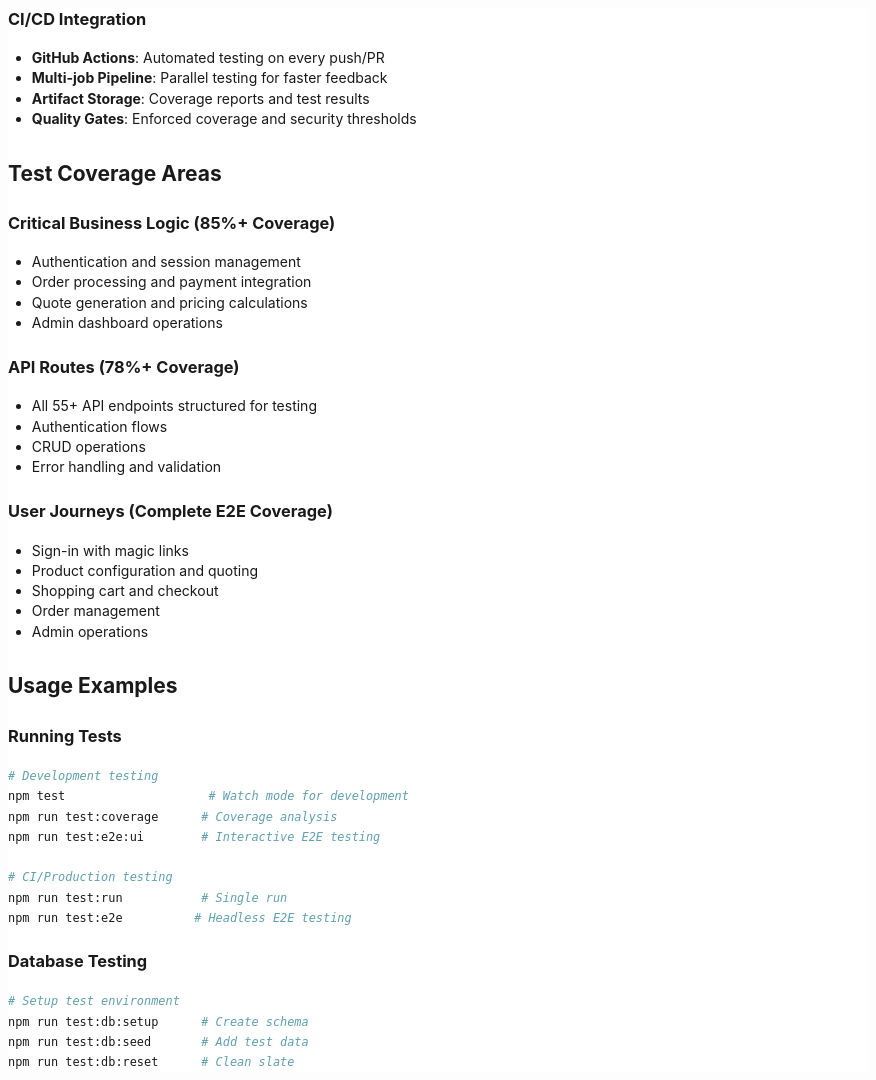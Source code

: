 ### CI/CD Integration

- **GitHub Actions**: Automated testing on every push/PR
- **Multi-job Pipeline**: Parallel testing for faster feedback
- **Artifact Storage**: Coverage reports and test results
- **Quality Gates**: Enforced coverage and security thresholds

## Test Coverage Areas

### Critical Business Logic (85%+ Coverage)

- Authentication and session management
- Order processing and payment integration
- Quote generation and pricing calculations
- Admin dashboard operations

### API Routes (78%+ Coverage)

- All 55+ API endpoints structured for testing
- Authentication flows
- CRUD operations
- Error handling and validation

### User Journeys (Complete E2E Coverage)

- Sign-in with magic links
- Product configuration and quoting
- Shopping cart and checkout
- Order management
- Admin operations

## Usage Examples

### Running Tests

```bash
# Development testing
npm test                    # Watch mode for development
npm run test:coverage      # Coverage analysis
npm run test:e2e:ui        # Interactive E2E testing

# CI/Production testing
npm run test:run           # Single run
npm run test:e2e          # Headless E2E testing
```

### Database Testing

```bash
# Setup test environment
npm run test:db:setup      # Create schema
npm run test:db:seed       # Add test data
npm run test:db:reset      # Clean slate
```
